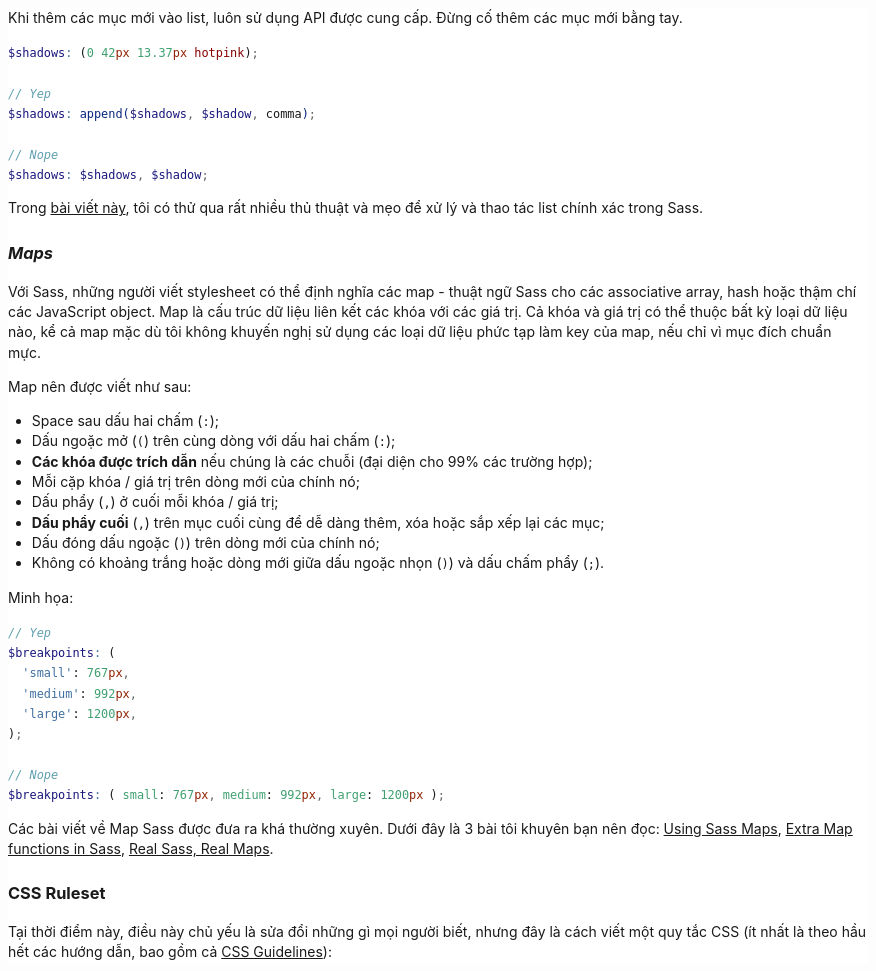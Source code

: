 Khi thêm các mục mới vào list, luôn sử dụng API được cung cấp. Đừng cố thêm các mục mới bằng tay.

```scss
$shadows: (0 42px 13.37px hotpink);

// Yep
$shadows: append($shadows, $shadow, comma);

// Nope
$shadows: $shadows, $shadow;
```

Trong [bài viết này](http://hugogiraudel.com/2013/07/15/understanding-sass-lists/), tôi có thử qua rất nhiều thủ thuật và mẹo để xử lý và thao tác list chính xác trong Sass.

### *Maps*

Với Sass, những người viết stylesheet có thể định nghĩa các map - thuật ngữ Sass cho các associative array, hash hoặc thậm chí các JavaScript object. Map là cấu trúc dữ liệu liên kết các khóa với các giá trị. Cả khóa và giá trị có thể thuộc bất kỳ loại dữ liệu nào, kể cả map mặc dù tôi không khuyến nghị sử dụng các loại dữ liệu phức tạp làm key của map, nếu chỉ vì mục đích chuẩn mực.

Map nên được viết như sau:

- Space sau dấu hai chấm (`:`);
- Dấu ngoặc mở (`(`) trên cùng dòng với dấu hai chấm (`:`);
- **Các khóa được trích dẫn** nếu chúng là các chuỗi (đại diện cho 99% các trường hợp);
- Mỗi cặp khóa / giá trị trên dòng mới của chính nó;
- Dấu phẩy (`,`) ở cuối mỗi khóa / giá trị;
- **Dấu phẩy cuối** (`,`) trên mục cuối cùng để dễ dàng thêm, xóa hoặc sắp xếp lại các mục;
- Dấu đóng dấu ngoặc (`)`) trên dòng mới của chính nó;
- Không có khoảng trắng hoặc dòng mới giữa dấu ngoặc nhọn (`)`) và dấu chấm phẩy (`;`).

Minh họa:

```scss
// Yep
$breakpoints: (
  'small': 767px,
  'medium': 992px,
  'large': 1200px,
);

// Nope
$breakpoints: ( small: 767px, medium: 992px, large: 1200px );
```

Các bài viết về Map Sass được đưa ra khá thường xuyên. Dưới đây là 3 bài tôi khuyên bạn nên đọc: [Using Sass Maps](http://www.sitepoint.com/using-sass-maps/), [Extra Map functions in Sass](http://www.sitepoint.com/extra-map-functions-sass/), [Real Sass, Real Maps](http://blog.grayghostvisuals.com/sass/real-sass-real-maps/).

### CSS Ruleset

Tại thời điểm này, điều này chủ yếu là sửa đổi những gì mọi người biết, nhưng đây là cách viết một quy tắc CSS (ít nhất là theo hầu hết các hướng dẫn, bao gồm cả [CSS Guidelines](http://cssguidelin.es/#anatomy-of-a-ruleset)):
